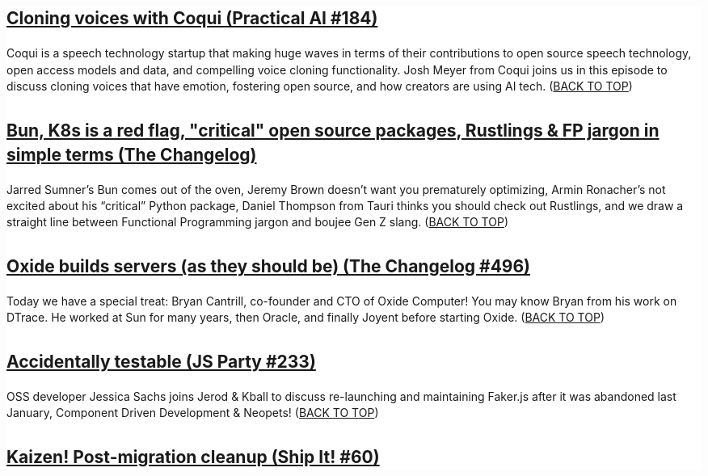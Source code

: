 
<a name="92ce66077d0d307b8746a140972ab1f5" />

## [Cloning voices with Coqui (Practical AI #184)](https://changelog.com/practicalai/184)


Coqui is a speech technology startup that making huge waves in terms of their contributions to open source speech technology, open access models and data, and compelling voice cloning functionality. Josh Meyer from Coqui joins us in this episode to discuss cloning voices that have emotion, fostering open source, and how creators are using AI tech.
 ([BACK TO TOP](#toc_92ce66077d0d307b8746a140972ab1f5))


<a name="c26592c3194c82338d8fec0a17a97ce5" />

## [Bun, K8s is a red flag, &#34;critical&#34; open source packages, Rustlings &amp; FP jargon in simple terms (The Changelog)](https://changelog.com/podcast/news-2022-07-11)


Jarred Sumner’s Bun comes out of the oven, Jeremy Brown doesn’t want you prematurely optimizing, Armin Ronacher’s not excited about his “critical” Python package, Daniel Thompson from Tauri thinks you should check out Rustlings, and we draw a straight line between Functional Programming jargon and boujee Gen Z slang.
 ([BACK TO TOP](#toc_c26592c3194c82338d8fec0a17a97ce5))


<a name="94971461a96aa06dc3a94d9e089aae26" />

## [Oxide builds servers (as they should be) (The Changelog #496)](https://changelog.com/podcast/496)


Today we have a special treat: Bryan Cantrill, co-founder and CTO of Oxide Computer! You may know Bryan from his work on DTrace. He worked at Sun for many years, then Oracle, and finally Joyent before starting Oxide.
 ([BACK TO TOP](#toc_94971461a96aa06dc3a94d9e089aae26))


<a name="66a3536184a71481a234a740b2642865" />

## [Accidentally testable (JS Party #233)](https://changelog.com/jsparty/233)


OSS developer Jessica Sachs joins Jerod &amp; Kball to discuss re-launching and maintaining Faker.js after it was abandoned last January, Component Driven Development &amp; Neopets!
 ([BACK TO TOP](#toc_66a3536184a71481a234a740b2642865))


<a name="ceef44a92a5df4e0040eaca4702c7375" />

## [Kaizen! Post-migration cleanup (Ship It! #60)](https://changelog.com/shipit/60)
